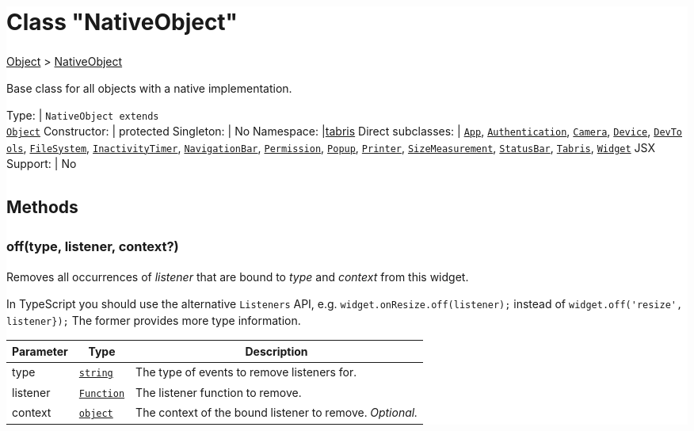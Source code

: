 ---
---
# Class "NativeObject"

<a href="https://developer.mozilla.org/en-US/docs/Web/JavaScript/Reference/Global_Objects/Object" title="View &quot;Object&quot; on MDN">Object</a> > <a href="#" >NativeObject</a>

Base class for all objects with a native implementation.


Type: | <code style="white-space: nowrap">NativeObject extends <a href="https://developer.mozilla.org/en-US/docs/Web/JavaScript/Reference/Global_Objects/Object" title="View &quot;Object&quot; on MDN">Object</a></code>
Constructor: | protected
Singleton: | No
Namespace: |<a href="../modules.html#startup" >tabris</a>
Direct subclasses: | <code style="white-space: nowrap"><a href="app.html" title="App Object Reference">App</a></code>, <code style="white-space: nowrap"><a href="authentication.html" title="Authentication Object Reference">Authentication</a></code>, <code style="white-space: nowrap"><a href="Camera.html" title="Camera Class Reference">Camera</a></code>, <code style="white-space: nowrap"><a href="device.html" title="Device Object Reference">Device</a></code>, <code style="white-space: nowrap"><a href="devTools.html" title="DevTools Object Reference">DevTools</a></code>, <code style="white-space: nowrap"><a href="fs.html" title="FileSystem Object Reference">FileSystem</a></code>, <code style="white-space: nowrap"><a href="InactivityTimer.html" title="InactivityTimer Class Reference">InactivityTimer</a></code>, <code style="white-space: nowrap"><a href="NavigationBar.html" title="NavigationBar Object Reference">NavigationBar</a></code>, <code style="white-space: nowrap"><a href="permission.html" title="Permission Object Reference">Permission</a></code>, <code style="white-space: nowrap"><a href="Popup.html" title="Popup Class Reference">Popup</a></code>, <code style="white-space: nowrap"><a href="printer.html" title="Printer Object Reference">Printer</a></code>, <code style="white-space: nowrap"><a href="sizeMeasurement.html" title="SizeMeasurement Object Reference">SizeMeasurement</a></code>, <code style="white-space: nowrap"><a href="StatusBar.html" title="StatusBar Object Reference">StatusBar</a></code>, <code style="white-space: nowrap"><a href="Tabris.html" title="Tabris Object Reference">Tabris</a></code>, <code style="white-space: nowrap"><a href="Widget.html" title="Widget Class Reference">Widget</a></code>
JSX Support: | No


## Methods

### off(type, listener, context?)



Removes all occurrences of *listener* that are bound to *type* and *context* from this widget.

In TypeScript you should use the alternative `Listeners` API, e.g. `widget.onResize.off(listener);` instead of `widget.off('resize', listener});` The former provides more type information.


Parameter|Type|Description
-|-|-
type | <code style="white-space: nowrap"><a href="https://developer.mozilla.org/en-US/docs/Web/JavaScript/Data_structures#String_type" title="View &quot;string&quot; on MDN">string</a></code> | The type of events to remove listeners for.
listener | <code style="white-space: nowrap"><a href="https://developer.mozilla.org/en-US/docs/Web/JavaScript/Reference/Global_Objects/Function" title="View &quot;Function&quot; on MDN">Function</a></code> | The listener function to remove.
context | <code style="white-space: nowrap"><a href="https://developer.mozilla.org/en-US/docs/Web/JavaScript/Reference/Global_Objects/Object" title="View &quot;Object&quot; on MDN">object</a></code> | The context of the bound listener to remove. *Optional.*
